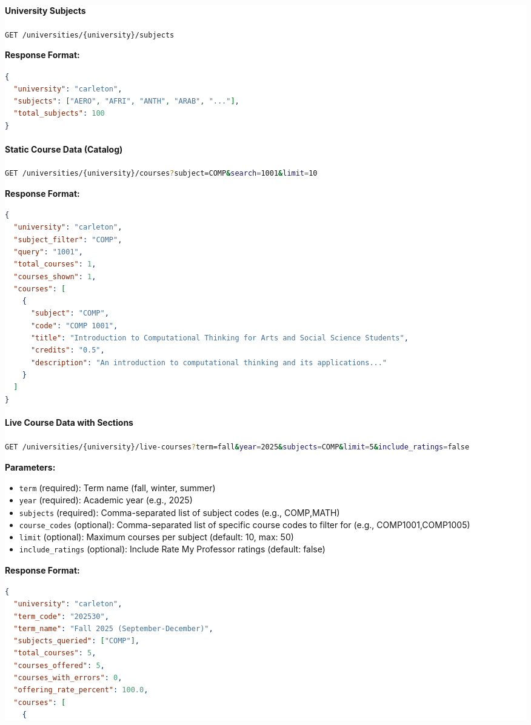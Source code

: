 #### University Subjects
```bash
GET /universities/{university}/subjects
```

**Response Format:**
```json
{
  "university": "carleton",
  "subjects": ["AERO", "AFRI", "ANTH", "ARAB", "..."],
  "total_subjects": 100
}
```

#### Static Course Data (Catalog)
```bash
GET /universities/{university}/courses?subject=COMP&search=1001&limit=10
```

**Response Format:**
```json
{
  "university": "carleton",
  "subject_filter": "COMP",
  "query": "1001",
  "total_courses": 1,
  "courses_shown": 1,
  "courses": [
    {
      "subject": "COMP",
      "code": "COMP 1001",
      "title": "Introduction to Computational Thinking for Arts and Social Science Students",
      "credits": "0.5",
      "description": "An introduction to computational thinking and its applications..."
    }
  ]
}
```

#### Live Course Data with Sections
```bash
GET /universities/{university}/live-courses?term=fall&year=2025&subjects=COMP&limit=5&include_ratings=false
```

**Parameters:**
- `term` (required): Term name (fall, winter, summer)
- `year` (required): Academic year (e.g., 2025)
- `subjects` (required): Comma-separated list of subject codes (e.g., COMP,MATH)
- `course_codes` (optional): Comma-separated list of specific course codes to filter for (e.g., COMP1001,COMP1005)
- `limit` (optional): Maximum courses per subject (default: 10, max: 50)
- `include_ratings` (optional): Include Rate My Professor ratings (default: false)

**Response Format:**
```json
{
  "university": "carleton",
  "term_code": "202530",
  "term_name": "Fall 2025 (September-December)",
  "subjects_queried": ["COMP"],
  "total_courses": 5,
  "courses_offered": 5,
  "courses_with_errors": 0,
  "offering_rate_percent": 100.0,
  "courses": [
    {
```